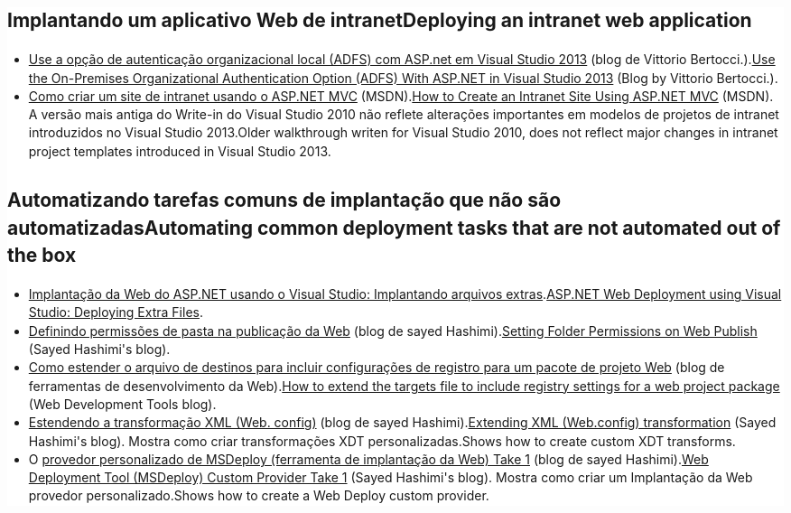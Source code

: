<a id="intranet"></a>

## <a name="deploying-an-intranet-web-application"></a><span data-ttu-id="19bba-249">Implantando um aplicativo Web de intranet</span><span class="sxs-lookup"><span data-stu-id="19bba-249">Deploying an intranet web application</span></span>

- <span data-ttu-id="19bba-250">[Use a opção de autenticação organizacional local (ADFS) com ASP.net em Visual Studio 2013](http://www.cloudidentity.com/blog/2014/02/12/use-the-on-premises-organizational-authentication-option-adfs-with-asp-net-in-visual-studio-2013/) (blog de Vittorio Bertocci.).</span><span class="sxs-lookup"><span data-stu-id="19bba-250">[Use the On-Premises Organizational Authentication Option (ADFS) With ASP.NET in Visual Studio 2013](http://www.cloudidentity.com/blog/2014/02/12/use-the-on-premises-organizational-authentication-option-adfs-with-asp-net-in-visual-studio-2013/) (Blog by Vittorio Bertocci.).</span></span>
- <span data-ttu-id="19bba-251">[Como criar um site de intranet usando o ASP.NET MVC](https://msdn.microsoft.com/library/gg703322(VS.98).aspx) (MSDN).</span><span class="sxs-lookup"><span data-stu-id="19bba-251">[How to Create an Intranet Site Using ASP.NET MVC](https://msdn.microsoft.com/library/gg703322(VS.98).aspx) (MSDN).</span></span> <span data-ttu-id="19bba-252">A versão mais antiga do Write-in do Visual Studio 2010 não reflete alterações importantes em modelos de projetos de intranet introduzidos no Visual Studio 2013.</span><span class="sxs-lookup"><span data-stu-id="19bba-252">Older walkthrough writen for Visual Studio 2010, does not reflect major changes in intranet project templates introduced in Visual Studio 2013.</span></span>

<a id="automating"></a>

## <a name="automating-common-deployment-tasks-that-are-not-automated-out-of-the-box"></a><span data-ttu-id="19bba-253">Automatizando tarefas comuns de implantação que não são automatizadas</span><span class="sxs-lookup"><span data-stu-id="19bba-253">Automating common deployment tasks that are not automated out of the box</span></span>

- <span data-ttu-id="19bba-254">[Implantação da Web do ASP.NET usando o Visual Studio: Implantando arquivos extras](../web-forms/overview/deployment/visual-studio-web-deployment/deploying-extra-files.md).</span><span class="sxs-lookup"><span data-stu-id="19bba-254">[ASP.NET Web Deployment using Visual Studio: Deploying Extra Files](../web-forms/overview/deployment/visual-studio-web-deployment/deploying-extra-files.md).</span></span>
- <span data-ttu-id="19bba-255">[Definindo permissões de pasta na publicação da Web](http://sedodream.com/2011/11/08/SettingFolderPermissionsOnWebPublish.aspx) (blog de sayed Hashimi).</span><span class="sxs-lookup"><span data-stu-id="19bba-255">[Setting Folder Permissions on Web Publish](http://sedodream.com/2011/11/08/SettingFolderPermissionsOnWebPublish.aspx) (Sayed Hashimi's blog).</span></span>
- <span data-ttu-id="19bba-256">[Como estender o arquivo de destinos para incluir configurações de registro para um pacote de projeto Web](https://blogs.msdn.com/webdevtools/archive/2010/02/09/how-to-extend-target-file-to-include-registry-settings-for-web-project-package.aspx) (blog de ferramentas de desenvolvimento da Web).</span><span class="sxs-lookup"><span data-stu-id="19bba-256">[How to extend the targets file to include registry settings for a web project package](https://blogs.msdn.com/webdevtools/archive/2010/02/09/how-to-extend-target-file-to-include-registry-settings-for-web-project-package.aspx) (Web Development Tools blog).</span></span>
- <span data-ttu-id="19bba-257">[Estendendo a transformação XML (Web. config)](http://sedodream.com/2010/09/09/ExtendingXMLWebconfigConfigTransformation.aspx) (blog de sayed Hashimi).</span><span class="sxs-lookup"><span data-stu-id="19bba-257">[Extending XML (Web.config) transformation](http://sedodream.com/2010/09/09/ExtendingXMLWebconfigConfigTransformation.aspx) (Sayed Hashimi's blog).</span></span> <span data-ttu-id="19bba-258">Mostra como criar transformações XDT personalizadas.</span><span class="sxs-lookup"><span data-stu-id="19bba-258">Shows how to create custom XDT transforms.</span></span>
- <span data-ttu-id="19bba-259">O [provedor personalizado de MSDeploy (ferramenta de implantação da Web) Take 1](http://sedodream.com/2010/03/11/WebDeploymentToolMSDeployCustomProviderTake1.aspx) (blog de sayed Hashimi).</span><span class="sxs-lookup"><span data-stu-id="19bba-259">[Web Deployment Tool (MSDeploy) Custom Provider Take 1](http://sedodream.com/2010/03/11/WebDeploymentToolMSDeployCustomProviderTake1.aspx) (Sayed Hashimi's blog).</span></span> <span data-ttu-id="19bba-260">Mostra como criar um Implantação da Web provedor personalizado.</span><span class="sxs-lookup"><span data-stu-id="19bba-260">Shows how to create a Web Deploy custom provider.</span></span>